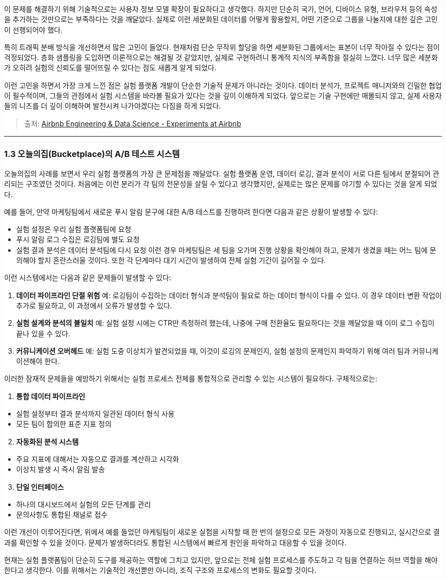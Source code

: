 이 문제를 해결하기 위해 기술적으로는 사용자 정보 모델 확장이 필요하다고 생각했다. 하지만 단순히 국가, 언어, 디바이스 유형, 브라우저 등의 속성을 추가하는 것만으로는 부족하다는 것을 깨달았다. 실제로 이런 세분화된 데이터를 어떻게 활용할지, 어떤 기준으로 그룹을 나눌지에 대한 깊은 고민이 선행되어야 했다.

특히 트래픽 분배 방식을 개선하면서 많은 고민이 들었다. 현재처럼 단순 무작위 할당을 하면 세분화된 그룹에서는 표본이 너무 작아질 수 있다는 점이 걱정되었다. 층화 샘플링을 도입하면 이론적으로는 해결될 것 같았지만, 실제로 구현하려니 통계적 지식의 부족함을 절실히 느꼈다. 너무 많은 세분화가 오히려 실험의 신뢰도를 떨어뜨릴 수 있다는 점도 새롭게 알게 되었다.

이런 고민을 하면서 가장 크게 느낀 점은 실험 플랫폼 개발이 단순한 기술적 문제가 아니라는 것이다. 데이터 분석가, 프로젝트 매니저와의 긴밀한 협업이 필수적이며, 그들의 관점에서 실험 시스템을 바라볼 필요가 있다는 것을 깊이 이해하게 되었다. 앞으로는 기술 구현에만 매몰되지 않고, 실제 사용자들의 니즈를 더 깊이 이해하며 발전시켜 나가야겠다는 다짐을 하게 되었다.

> 출처: [Airbnb Engineering & Data Science - Experiments at Airbnb](http://nerds.airbnb.com/experiments-at-airbnb/)

---

### 1.3 오늘의집(Bucketplace)의 A/B 테스트 시스템

오늘의집의 사례를 보면서 우리 실험 플랫폼의 가장 큰 문제점을 깨달았다. 실험 플랫폼 운영, 데이터 로깅, 결과 분석이 서로 다른 팀에서 분절되어 관리되는 구조였던 것이다. 처음에는 이런 분리가 각 팀의 전문성을 살릴 수 있다고 생각했지만, 실제로는 많은 문제를 야기할 수 있다는 것을 알게 되었다.

예를 들어, 만약 마케팅팀에서 새로운 푸시 알림 문구에 대한 A/B 테스트를 진행하려 한다면 다음과 같은 상황이 발생할 수 있다:
- 실험 설정은 우리 실험 플랫폼팀에 요청
- 푸시 알림 로그 수집은 로깅팀에 별도 요청
- 실험 결과 분석은 데이터 분석팀에 다시 요청
이런 경우 마케팅팀은 세 팀을 오가며 진행 상황을 확인해야 하고, 문제가 생겼을 때는 어느 팀에 문의해야 할지 혼란스러울 것이다. 또한 각 단계마다 대기 시간이 발생하여 전체 실험 기간이 길어질 수 있다.

이런 시스템에서는 다음과 같은 문제들이 발생할 수 있다:

1. **데이터 파이프라인 단절 위험**
예: 로깅팀이 수집하는 데이터 형식과 분석팀이 필요로 하는 데이터 형식이 다를 수 있다. 이 경우 데이터 변환 작업이 추가로 필요하고, 이 과정에서 오류가 발생할 수 있다.

2. **실험 설계와 분석의 불일치**
예: 실험 설정 시에는 CTR만 측정하려 했는데, 나중에 구매 전환율도 필요하다는 것을 깨달았을 때 이미 로그 수집이 끝나 있을 수 있다.

3. **커뮤니케이션 오버헤드**
예: 실험 도중 이상치가 발견되었을 때, 이것이 로깅의 문제인지, 실험 설정의 문제인지 파악하기 위해 여러 팀과 커뮤니케이션해야 한다.

이러한 잠재적 문제들을 예방하기 위해서는 실험 프로세스 전체를 통합적으로 관리할 수 있는 시스템이 필요하다. 구체적으로는:

1. **통합 데이터 파이프라인**
- 실험 설정부터 결과 분석까지 일관된 데이터 형식 사용
- 모든 팀이 합의한 표준 지표 정의

2. **자동화된 분석 시스템**
- 주요 지표에 대해서는 자동으로 결과를 계산하고 시각화
- 이상치 발생 시 즉시 알림 발송

3. **단일 인터페이스**
- 하나의 대시보드에서 실험의 모든 단계를 관리
- 문의사항도 통합된 채널로 접수

이런 개선이 이루어진다면, 위에서 예를 들었던 마케팅팀이 새로운 실험을 시작할 때 한 번의 설정으로 모든 과정이 자동으로 진행되고, 실시간으로 결과를 확인할 수 있을 것이다. 문제가 발생하더라도 통합된 시스템에서 빠르게 원인을 파악하고 대응할 수 있을 것이다.

현재는 실험 플랫폼팀이 단순히 도구를 제공하는 역할에 그치고 있지만, 앞으로는 전체 실험 프로세스를 주도하고 각 팀을 연결하는 허브 역할을 해야 한다고 생각한다. 이를 위해서는 기술적인 개선뿐만 아니라, 조직 구조와 프로세스의 변화도 필요할 것이다.

